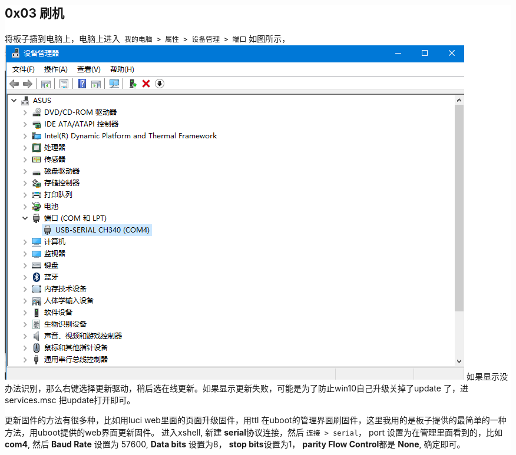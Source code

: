 
## 0x03  刷机
将板子插到电脑上，电脑上进入` 我的电脑 > 属性 > 设备管理 > 端口`
如图所示，
![serial.png](/img/OpenWrt/serial.png)
如果显示没办法识别，那么右键选择更新驱动，稍后选在线更新。如果显示更新失败，可能是为了防止win10自己升级关掉了update 了，进services.msc 把update打开即可。


更新固件的方法有很多种，比如用luci web里面的页面升级固件，用ttl 在uboot的管理界面刷固件，这里我用的是板子提供的最简单的一种方法，用uboot提供的web界面更新固件。
进入xshell, 新建 **serial**协议连接，然后 `连接 > serial`， port 设置为在管理里面看到的，比如 **com4**, 然后 **Baud Rate** 设置为 57600, **Data bits** 设置为8， **stop bits**设置为1， **parity Flow Control**都是 **None**, 确定即可。